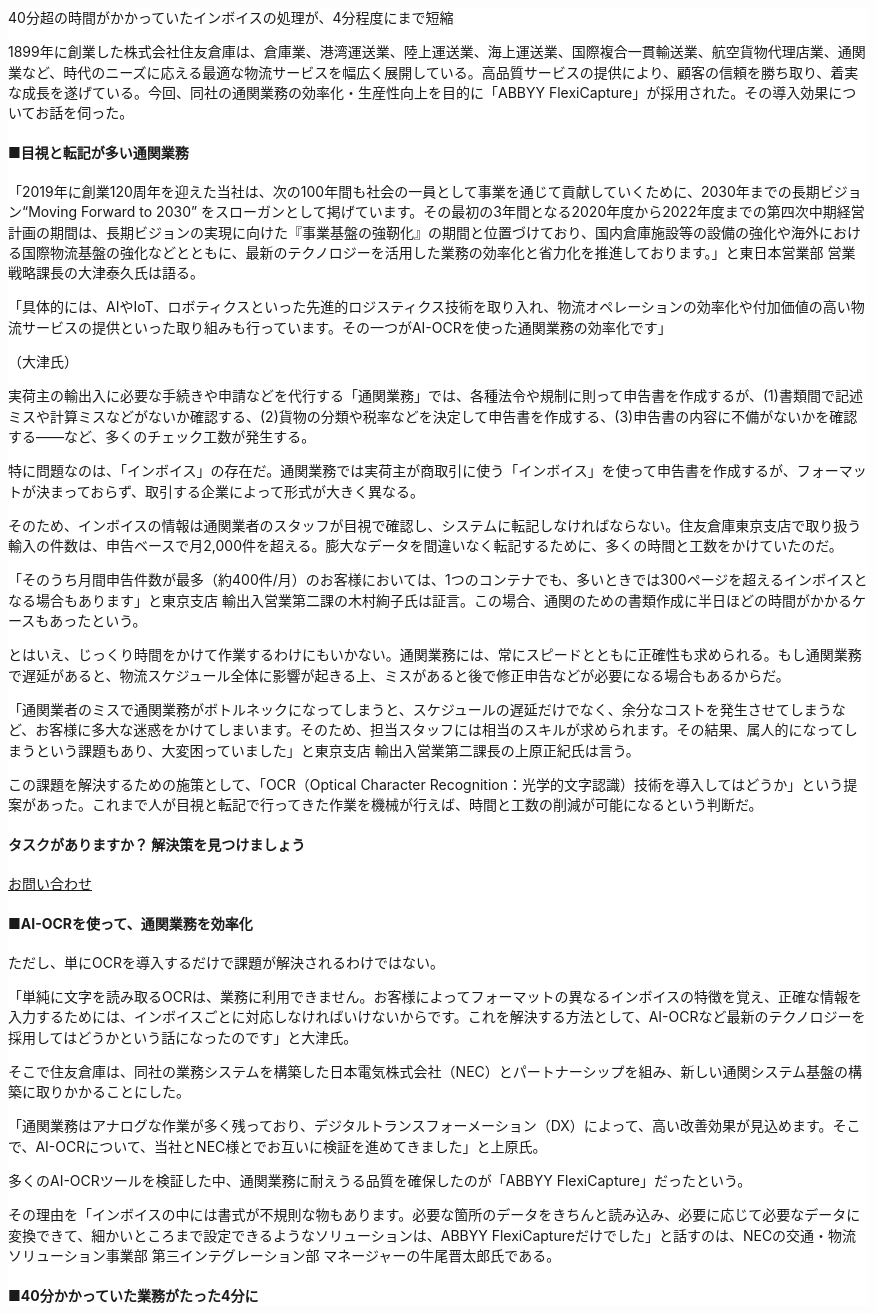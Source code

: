 40分超の時間がかかっていたインボイスの処理が、4分程度にまで短縮

1899年に創業した株式会社住友倉庫は、倉庫業、港湾運送業、陸上運送業、海上運送業、国際複合一貫輸送業、航空貨物代理店業、通関業など、時代のニーズに応える最適な物流サービスを幅広く展開している。高品質サービスの提供により、顧客の信頼を勝ち取り、着実な成長を遂げている。今回、同社の通関業務の効率化・生産性向上を目的に「ABBYY FlexiCapture」が採用された。その導入効果についてお話を伺った。

#### ■目視と転記が多い通関業務

「2019年に創業120周年を迎えた当社は、次の100年間も社会の一員として事業を通じて貢献していくために、2030年までの長期ビジョン“Moving Forward to 2030” をスローガンとして掲げています。その最初の3年間となる2020年度から2022年度までの第四次中期経営計画の期間は、長期ビジョンの実現に向けた『事業基盤の強靭化』の期間と位置づけており、国内倉庫施設等の設備の強化や海外における国際物流基盤の強化などとともに、最新のテクノロジーを活用した業務の効率化と省力化を推進しております。」と東日本営業部 営業戦略課長の大津泰久氏は語る。

 「具体的には、AIやIoT、ロボティクスといった先進的ロジスティクス技術を取り入れ、物流オペレーションの効率化や付加価値の高い物流サービスの提供といった取り組みも行っています。その一つがAI-OCRを使った通関業務の効率化です」

 （大津氏）

実荷主の輸出入に必要な手続きや申請などを代行する「通関業務」では、各種法令や規制に則って申告書を作成するが、(1)書類間で記述ミスや計算ミスなどがないか確認する、(2)貨物の分類や税率などを決定して申告書を作成する、(3)申告書の内容に不備がないかを確認する——など、多くのチェック工数が発生する。

特に問題なのは、「インボイス」の存在だ。通関業務では実荷主が商取引に使う「インボイス」を使って申告書を作成するが、フォーマットが決まっておらず、取引する企業によって形式が大きく異なる。

そのため、インボイスの情報は通関業者のスタッフが目視で確認し、システムに転記しなければならない。住友倉庫東京支店で取り扱う輸入の件数は、申告ベースで月2,000件を超える。膨大なデータを間違いなく転記するために、多くの時間と工数をかけていたのだ。

「そのうち月間申告件数が最多（約400件/月）のお客様においては、1つのコンテナでも、多いときでは300ページを超えるインボイスとなる場合もあります」と東京支店 輸出入営業第二課の木村絢子氏は証言。この場合、通関のための書類作成に半日ほどの時間がかかるケースもあったという。

とはいえ、じっくり時間をかけて作業するわけにもいかない。通関業務には、常にスピードとともに正確性も求められる。もし通関業務で遅延があると、物流スケジュール全体に影響が起きる上、ミスがあると後で修正申告などが必要になる場合もあるからだ。

「通関業者のミスで通関業務がボトルネックになってしまうと、スケジュールの遅延だけでなく、余分なコストを発生させてしまうなど、お客様に多大な迷惑をかけてしまいます。そのため、担当スタッフには相当のスキルが求められます。その結果、属人的になってしまうという課題もあり、大変困っていました」と東京支店 輸出入営業第二課長の上原正紀氏は言う。

この課題を解決するための施策として、「OCR（Optical Character Recognition：光学的文字認識）技術を導入してはどうか」という提案があった。これまで人が目視と転記で行ってきた作業を機械が行えば、時間と工数の削減が可能になるという判断だ。

#### タスクがありますか？ 解決策を見つけましょう

[お問い合わせ](https://tools.techidaily.com/abbyy/products/) 

#### ■AI-OCRを使って、通関業務を効率化

ただし、単にOCRを導入するだけで課題が解決されるわけではない。

「単純に文字を読み取るOCRは、業務に利用できません。お客様によってフォーマットの異なるインボイスの特徴を覚え、正確な情報を入力するためには、インボイスごとに対応しなければいけないからです。これを解決する方法として、AI-OCRなど最新のテクノロジーを採用してはどうかという話になったのです」と大津氏。

そこで住友倉庫は、同社の業務システムを構築した日本電気株式会社（NEC）とパートナーシップを組み、新しい通関システム基盤の構築に取りかかることにした。

「通関業務はアナログな作業が多く残っており、デジタルトランスフォーメーション（DX）によって、高い改善効果が見込めます。そこで、AI-OCRについて、当社とNEC様とでお互いに検証を進めてきました」と上原氏。

多くのAI-OCRツールを検証した中、通関業務に耐えうる品質を確保したのが「ABBYY FlexiCapture」だったという。

その理由を「インボイスの中には書式が不規則な物もあります。必要な箇所のデータをきちんと読み込み、必要に応じて必要なデータに変換できて、細かいところまで設定できるようなソリューションは、ABBYY FlexiCaptureだけでした」と話すのは、NECの交通・物流ソリューション事業部 第三インテグレーション部 マネージャーの牛尾晋太郎氏である。

#### ■40分かかっていた業務がたった4分に

